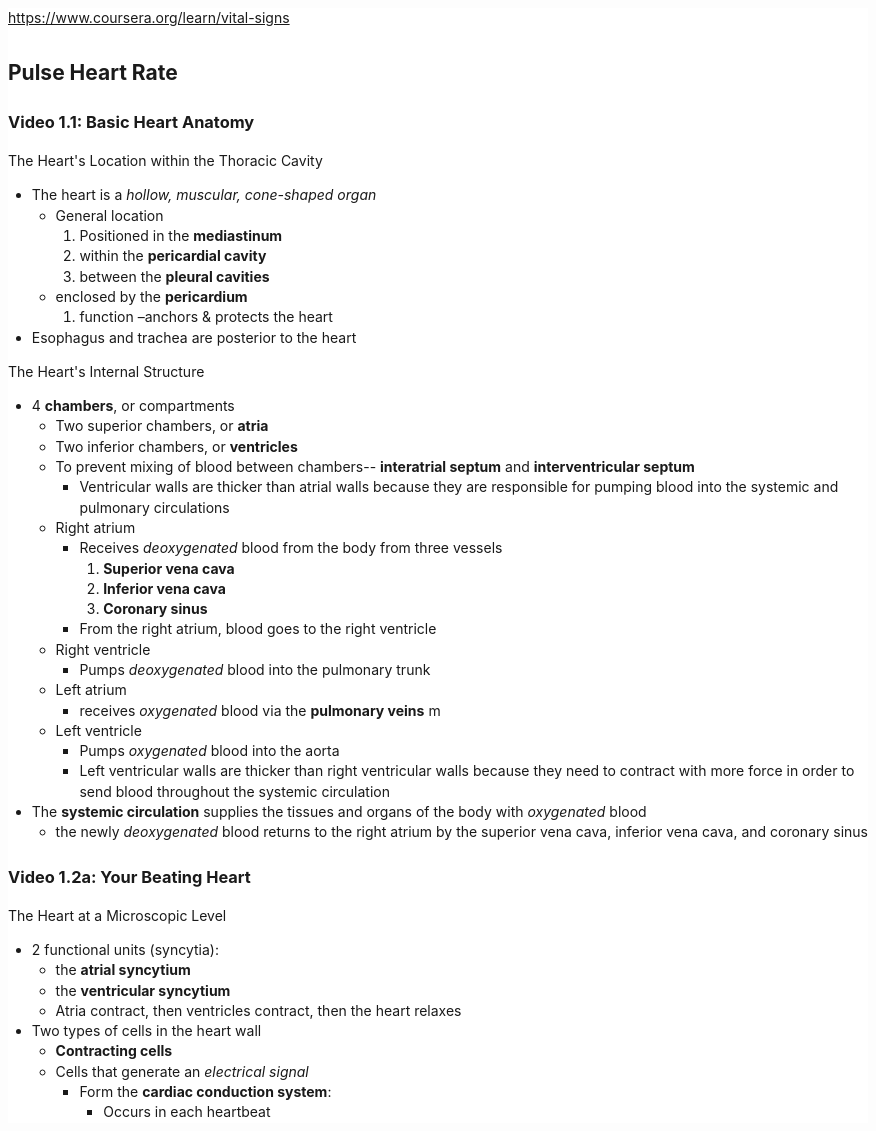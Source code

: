 


https://www.coursera.org/learn/vital-signs

## Pulse Heart Rate

### Video 1.1: Basic Heart Anatomy

The Heart's Location within the Thoracic Cavity

- The heart is a _hollow, muscular, cone-shaped organ_
  - General location
    1. Positioned in the **mediastinum**
    1. within the **pericardial cavity**
    1. between the **pleural cavities**
  - enclosed by the **pericardium**
    1. function –anchors &amp; protects the heart
- Esophagus and trachea are posterior to the heart



The Heart's Internal Structure

- 4 **chambers**, or compartments
  - Two superior chambers, or **atria**
  - Two inferior chambers, or **ventricles**
  - To prevent mixing of blood between chambers-- **interatrial septum** and  **interventricular septum**
    - Ventricular walls are thicker than atrial walls because they are responsible for pumping blood into the systemic and pulmonary circulations
  - Right atrium
    - Receives _deoxygenated_ blood from the body from three vessels
      1. **Superior vena cava**
      1. **Inferior vena cava**
      1. **Coronary sinus**
    - From the right atrium, blood goes to the right ventricle
  - Right ventricle
    - Pumps _deoxygenated_ blood into the pulmonary trunk
  - Left atrium
    - receives _oxygenated_ blood via the **pulmonary veins** m
  - Left ventricle
    - Pumps _oxygenated_ blood into the aorta
    - Left ventricular walls are thicker than right ventricular walls because they need to contract with more force in order to send blood throughout the systemic circulation
- The **systemic circulation** supplies the tissues and organs of the body with _oxygenated_ blood
  - the newly _deoxygenated_ blood returns to the right atrium by the superior vena cava, inferior vena cava, and coronary sinus

### Video 1.2a: Your Beating Heart

The Heart at a Microscopic Level
- 2 functional units (syncytia):
  - the **atrial syncytium**
  - the **ventricular syncytium**
  - Atria contract, then ventricles contract, then the heart relaxes
- Two types of cells in the heart wall
  - **Contracting cells**
  - Cells that generate an *electrical signal*
    - Form the **cardiac conduction system**:
      - Occurs in each heartbeat
